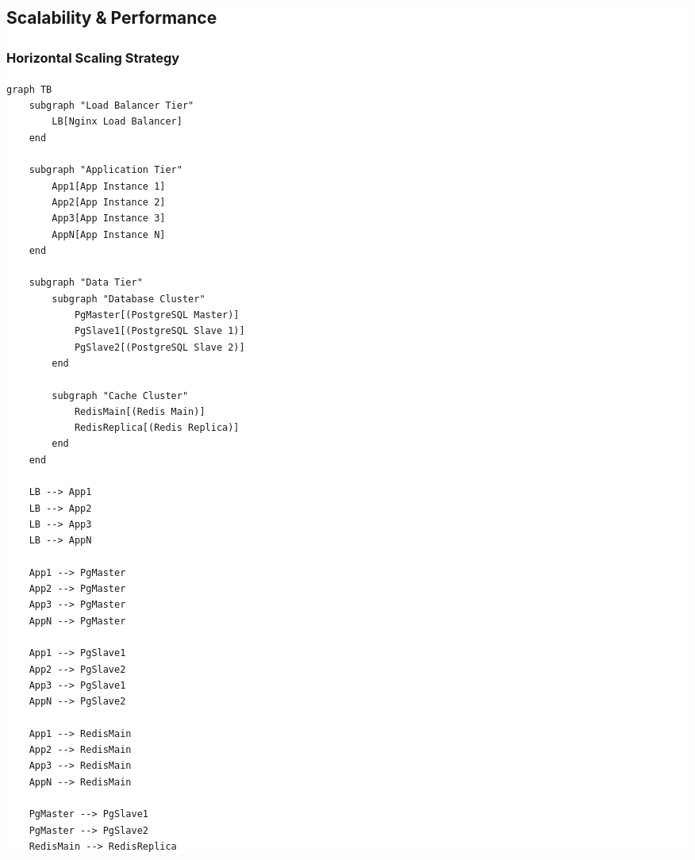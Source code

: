 ## Scalability & Performance

### Horizontal Scaling Strategy

```mermaid
graph TB
    subgraph "Load Balancer Tier"
        LB[Nginx Load Balancer]
    end
    
    subgraph "Application Tier"
        App1[App Instance 1]
        App2[App Instance 2]
        App3[App Instance 3]
        AppN[App Instance N]
    end
    
    subgraph "Data Tier"
        subgraph "Database Cluster"
            PgMaster[(PostgreSQL Master)]
            PgSlave1[(PostgreSQL Slave 1)]
            PgSlave2[(PostgreSQL Slave 2)]
        end
        
        subgraph "Cache Cluster"
            RedisMain[(Redis Main)]
            RedisReplica[(Redis Replica)]
        end
    end
    
    LB --> App1
    LB --> App2
    LB --> App3
    LB --> AppN
    
    App1 --> PgMaster
    App2 --> PgMaster
    App3 --> PgMaster
    AppN --> PgMaster
    
    App1 --> PgSlave1
    App2 --> PgSlave2
    App3 --> PgSlave1
    AppN --> PgSlave2
    
    App1 --> RedisMain
    App2 --> RedisMain
    App3 --> RedisMain
    AppN --> RedisMain
    
    PgMaster --> PgSlave1
    PgMaster --> PgSlave2
    RedisMain --> RedisReplica
```
